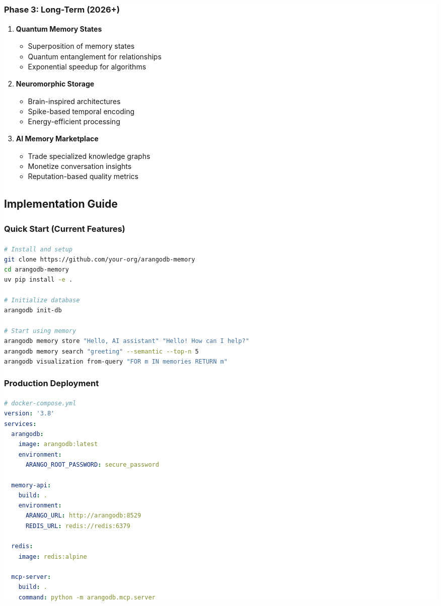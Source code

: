 ### Phase 3: Long-Term (2026+)
1. **Quantum Memory States**
   - Superposition of memory states
   - Quantum entanglement for relationships
   - Exponential speedup for algorithms

2. **Neuromorphic Storage**
   - Brain-inspired architectures
   - Spike-based temporal encoding
   - Energy-efficient processing

3. **AI Memory Marketplace**
   - Trade specialized knowledge graphs
   - Monetize conversation insights
   - Reputation-based quality metrics

## Implementation Guide

### Quick Start (Current Features)
```bash
# Install and setup
git clone https://github.com/your-org/arangodb-memory
cd arangodb-memory
uv pip install -e .

# Initialize database
arangodb init-db

# Start using memory
arangodb memory store "Hello, AI assistant" "Hello! How can I help?"
arangodb memory search "greeting" --semantic --top-n 5
arangodb visualization from-query "FOR m IN memories RETURN m"
```

### Production Deployment
```yaml
# docker-compose.yml
version: '3.8'
services:
  arangodb:
    image: arangodb:latest
    environment:
      ARANGO_ROOT_PASSWORD: secure_password
  
  memory-api:
    build: .
    environment:
      ARANGO_URL: http://arangodb:8529
      REDIS_URL: redis://redis:6379
  
  redis:
    image: redis:alpine
    
  mcp-server:
    build: .
    command: python -m arangodb.mcp.server
```
